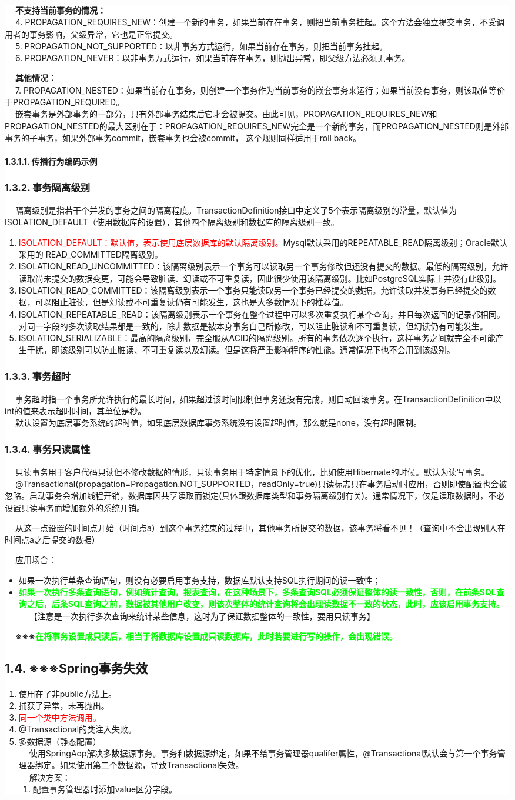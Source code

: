 &emsp; **不支持当前事务的情况：**  
&emsp; 4. PROPAGATION_REQUIRES_NEW：创建一个新的事务，如果当前存在事务，则把当前事务挂起。这个方法会独立提交事务，不受调用者的事务影响，父级异常，它也是正常提交。  
&emsp; 5. PROPAGATION_NOT_SUPPORTED：以非事务方式运行，如果当前存在事务，则把当前事务挂起。  
&emsp; 6. PROPAGATION_NEVER：以非事务方式运行，如果当前存在事务，则抛出异常，即父级方法必须无事务。  

&emsp; **其他情况：**  
&emsp; 7. PROPAGATION_NESTED：如果当前存在事务，则创建一个事务作为当前事务的嵌套事务来运行；如果当前没有事务，则该取值等价于PROPAGATION_REQUIRED。  
&emsp; 嵌套事务是外部事务的一部分，只有外部事务结束后它才会被提交。由此可见，PROPAGATION_REQUIRES_NEW和PROPAGATION_NESTED的最大区别在于：PROPAGATION_REQUIRES_NEW完全是一个新的事务，而PROPAGATION_NESTED则是外部事务的子事务，如果外部事务commit，嵌套事务也会被commit， 这个规则同样适用于roll back。  

#### 1.3.1.1. 传播行为编码示例  


### 1.3.2. 事务隔离级别  
&emsp; 隔离级别是指若干个并发的事务之间的隔离程度。TransactionDefinition接口中定义了5个表示隔离级别的常量，默认值为ISOLATION_DEFAULT（使用数据库的设置），其他四个隔离级别和数据库的隔离级别一致。  
1. <font color = "red">ISOLATION_DEFAULT：默认值，表示使用底层数据库的默认隔离级别。</font>Mysql默认采用的REPEATABLE_READ隔离级别；Oracle默认采用的 READ_COMMITTED隔离级别。   
2. ISOLATION_READ_UNCOMMITTED：该隔离级别表示一个事务可以读取另一个事务修改但还没有提交的数据。最低的隔离级别，允许读取尚未提交的数据变更，可能会导致脏读、幻读或不可重复读，因此很少使用该隔离级别。比如PostgreSQL实际上并没有此级别。   
3. ISOLATION_READ_COMMITTED：该隔离级别表示一个事务只能读取另一个事务已经提交的数据。允许读取并发事务已经提交的数据，可以阻止脏读，但是幻读或不可重复读仍有可能发生，这也是大多数情况下的推荐值。   
4. ISOLATION_REPEATABLE_READ：该隔离级别表示一个事务在整个过程中可以多次重复执行某个查询，并且每次返回的记录都相同。对同一字段的多次读取结果都是一致的，除非数据是被本身事务自己所修改，可以阻止脏读和不可重复读，但幻读仍有可能发生。  
5. ISOLATION_SERIALIZABLE：最高的隔离级别，完全服从ACID的隔离级别。所有的事务依次逐个执行，这样事务之间就完全不可能产生干扰，即该级别可以防止脏读、不可重复读以及幻读。但是这将严重影响程序的性能。通常情况下也不会用到该级别。  

### 1.3.3. 事务超时  
&emsp; 事务超时指一个事务所允许执行的最长时间，如果超过该时间限制但事务还没有完成，则自动回滚事务。在TransactionDefinition中以int的值来表示超时时间，其单位是秒。  
&emsp; 默认设置为底层事务系统的超时值，如果底层数据库事务系统没有设置超时值，那么就是none，没有超时限制。  

### 1.3.4. 事务只读属性  
&emsp; 只读事务用于客户代码只读但不修改数据的情形，只读事务用于特定情景下的优化，比如使用Hibernate的时候。默认为读写事务。  
&emsp; @Transactional(propagation=Propagation.NOT_SUPPORTED，readOnly=true)只读标志只在事务启动时应用，否则即使配置也会被忽略。启动事务会增加线程开销，数据库因共享读取而锁定(具体跟数据库类型和事务隔离级别有关)。通常情况下，仅是读取数据时，不必设置只读事务而增加额外的系统开销。  

&emsp; 从这一点设置的时间点开始（时间点a）到这个事务结束的过程中，其他事务所提交的数据，该事务将看不见！（查询中不会出现别人在时间点a之后提交的数据）  

&emsp; 应用场合：  

* 如果一次执行单条查询语句，则没有必要启用事务支持，数据库默认支持SQL执行期间的读一致性；   
* **<font color = "lime">如果一次执行多条查询语句，例如统计查询，报表查询，在这种场景下，多条查询SQL必须保证整体的读一致性，否则，在前条SQL查询之后，后条SQL查询之前，数据被其他用户改变，则该次整体的统计查询将会出现读数据不一致的状态，此时，应该启用事务支持。</font>**  
&emsp; 【注意是一次执行多次查询来统计某些信息，这时为了保证数据整体的一致性，要用只读事务】  

&emsp; **※※※<font color = "lime">在将事务设置成只读后，相当于将数据库设置成只读数据库，此时若要进行写的操作，会出现错误。</font>**  

## 1.4. ※※※Spring事务失效  

1. 使用在了非public方法上。  
2. 捕获了异常，未再抛出。  
3. <font color = "red">同一个类中方法调用。</font>  
4. @Transactional的类注入失败。  
5. 多数据源（静态配置）  
&emsp; 使用SpringAop解决多数据源事务。事务和数据源绑定，如果不给事务管理器qualifer属性，@Transactional默认会与第一个事务管理器绑定。如果使用第二个数据源，导致Transactional失效。  
&emsp; 解决方案：
    1. 配置事务管理器时添加value区分字段。  
            